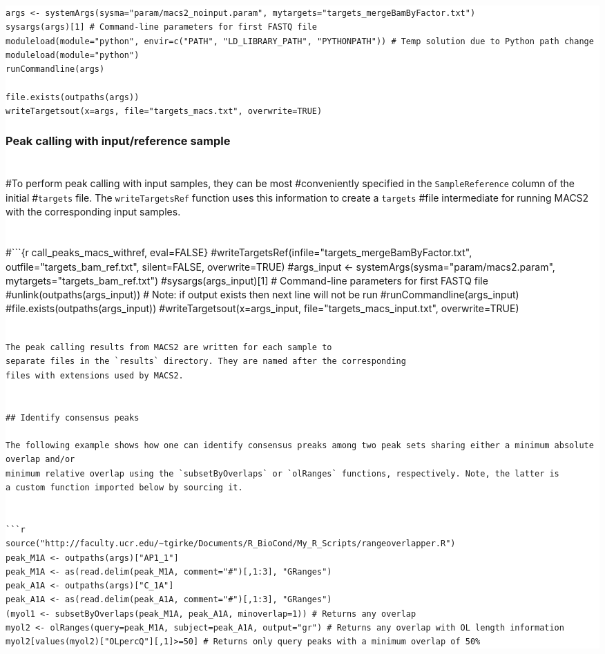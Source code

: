 ```{r call_peaks_macs_noref, eval=FALSEargs <- systemArgs(sysma="param/macs2_noinput.param", mytargets="targets_mergeBamByFactor.txt")
args <- systemArgs(sysma="param/macs2_noinput.param", mytargets="targets_mergeBamByFactor.txt")
sysargs(args)[1] # Command-line parameters for first FASTQ file
moduleload(module="python", envir=c("PATH", "LD_LIBRARY_PATH", "PYTHONPATH")) # Temp solution due to Python path change
moduleload(module="python")
runCommandline(args)

file.exists(outpaths(args))
writeTargetsout(x=args, file="targets_macs.txt", overwrite=TRUE)
```

### Peak calling with input/reference sample
#
#To perform peak calling with input samples, they can be most
#conveniently specified in the `SampleReference` column of the initial
#`targets` file. The `writeTargetsRef` function uses this information to create a `targets` 
#file intermediate for running MACS2 with the corresponding input samples.
#
#```{r call_peaks_macs_withref, eval=FALSE}
#writeTargetsRef(infile="targets_mergeBamByFactor.txt", outfile="targets_bam_ref.txt", silent=FALSE, overwrite=TRUE)
#args_input <- systemArgs(sysma="param/macs2.param", mytargets="targets_bam_ref.txt")
#sysargs(args_input)[1] # Command-line parameters for first FASTQ file
#unlink(outpaths(args_input)) # Note: if output exists then next line will not be run
#runCommandline(args_input)
#file.exists(outpaths(args_input))
#writeTargetsout(x=args_input, file="targets_macs_input.txt", overwrite=TRUE)
```

The peak calling results from MACS2 are written for each sample to
separate files in the `results` directory. They are named after the corresponding
files with extensions used by MACS2.


## Identify consensus peaks

The following example shows how one can identify consensus preaks among two peak sets sharing either a minimum absolute overlap and/or
minimum relative overlap using the `subsetByOverlaps` or `olRanges` functions, respectively. Note, the latter is
a custom function imported below by sourcing it.


```r
source("http://faculty.ucr.edu/~tgirke/Documents/R_BioCond/My_R_Scripts/rangeoverlapper.R")
peak_M1A <- outpaths(args)["AP1_1"]
peak_M1A <- as(read.delim(peak_M1A, comment="#")[,1:3], "GRanges")
peak_A1A <- outpaths(args)["C_1A"]
peak_A1A <- as(read.delim(peak_A1A, comment="#")[,1:3], "GRanges")
(myol1 <- subsetByOverlaps(peak_M1A, peak_A1A, minoverlap=1)) # Returns any overlap
myol2 <- olRanges(query=peak_M1A, subject=peak_A1A, output="gr") # Returns any overlap with OL length information
myol2[values(myol2)["OLpercQ"][,1]>=50] # Returns only query peaks with a minimum overlap of 50%
```
